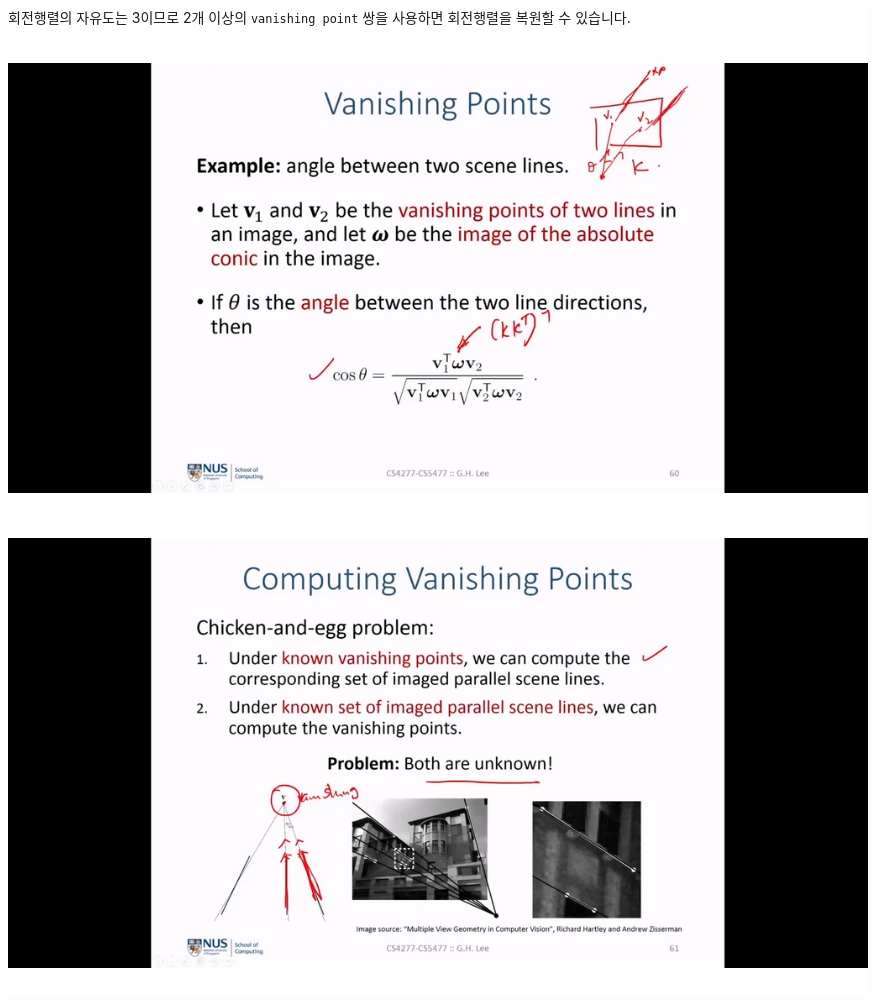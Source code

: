 회전행렬의 자유도는 3이므로 2개 이상의 `vanishing point` 쌍을 사용하면 회전행렬을 복원할 수 있습니다.

<br>
<center><img src="../assets/img/vision/mvg/nus_lec6/60.png" alt="Drawing" style="width: 1000px;"/></center>
<br>

<br>
<center><img src="../assets/img/vision/mvg/nus_lec6/61.png" alt="Drawing" style="width: 1000px;"/></center>
<br>
